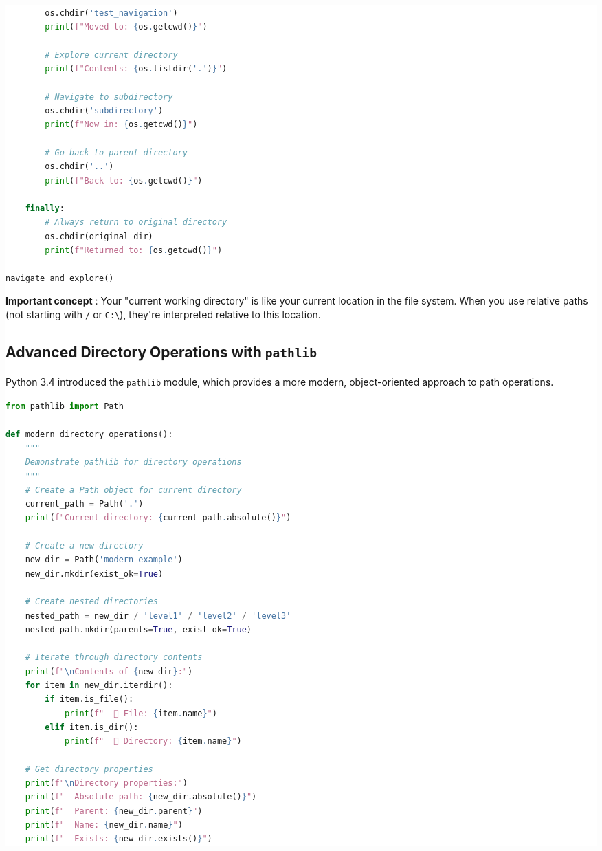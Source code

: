 ```python
        os.chdir('test_navigation')
        print(f"Moved to: {os.getcwd()}")
      
        # Explore current directory
        print(f"Contents: {os.listdir('.')}")
      
        # Navigate to subdirectory
        os.chdir('subdirectory')
        print(f"Now in: {os.getcwd()}")
      
        # Go back to parent directory
        os.chdir('..')
        print(f"Back to: {os.getcwd()}")
      
    finally:
        # Always return to original directory
        os.chdir(original_dir)
        print(f"Returned to: {os.getcwd()}")

navigate_and_explore()
```

 **Important concept** : Your "current working directory" is like your current location in the file system. When you use relative paths (not starting with `/` or `C:\`), they're interpreted relative to this location.

## Advanced Directory Operations with `pathlib`

Python 3.4 introduced the `pathlib` module, which provides a more modern, object-oriented approach to path operations.

```python
from pathlib import Path

def modern_directory_operations():
    """
    Demonstrate pathlib for directory operations
    """
    # Create a Path object for current directory
    current_path = Path('.')
    print(f"Current directory: {current_path.absolute()}")
  
    # Create a new directory
    new_dir = Path('modern_example')
    new_dir.mkdir(exist_ok=True)
  
    # Create nested directories
    nested_path = new_dir / 'level1' / 'level2' / 'level3'
    nested_path.mkdir(parents=True, exist_ok=True)
  
    # Iterate through directory contents
    print(f"\nContents of {new_dir}:")
    for item in new_dir.iterdir():
        if item.is_file():
            print(f"  📄 File: {item.name}")
        elif item.is_dir():
            print(f"  📁 Directory: {item.name}")
  
    # Get directory properties
    print(f"\nDirectory properties:")
    print(f"  Absolute path: {new_dir.absolute()}")
    print(f"  Parent: {new_dir.parent}")
    print(f"  Name: {new_dir.name}")
    print(f"  Exists: {new_dir.exists()}")
```